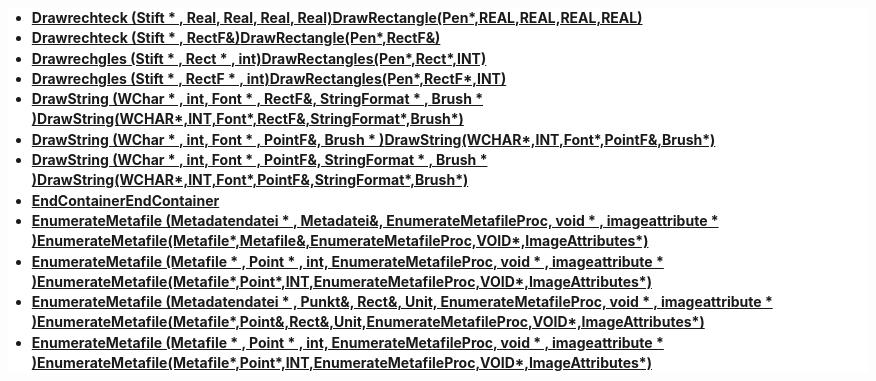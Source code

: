-   <span data-ttu-id="b9fa9-171">[**Drawrechteck (Stift \* , Real, Real, Real, Real)**](/windows/win32/api/gdiplusgraphics/nf-gdiplusgraphics-graphics-drawrectangle(inconstpen_inreal_inreal_inreal_inreal))</span><span class="sxs-lookup"><span data-stu-id="b9fa9-171">[**DrawRectangle(Pen\*,REAL,REAL,REAL,REAL)**](/windows/win32/api/gdiplusgraphics/nf-gdiplusgraphics-graphics-drawrectangle(inconstpen_inreal_inreal_inreal_inreal))</span></span>
-   <span data-ttu-id="b9fa9-172">[**Drawrechteck (Stift \* , RectF&)**](/previous-versions//ms536006(v=vs.85))</span><span class="sxs-lookup"><span data-stu-id="b9fa9-172">[**DrawRectangle(Pen\*,RectF&)**](/previous-versions//ms536006(v=vs.85))</span></span>
-   <span data-ttu-id="b9fa9-173">[**Drawrechgles (Stift \* , Rect \* , int)**](/windows/win32/api/gdiplusgraphics/nf-gdiplusgraphics-graphics-drawrectangles(inconstpen_inconstrect_inint))</span><span class="sxs-lookup"><span data-stu-id="b9fa9-173">[**DrawRectangles(Pen\*,Rect\*,INT)**](/windows/win32/api/gdiplusgraphics/nf-gdiplusgraphics-graphics-drawrectangles(inconstpen_inconstrect_inint))</span></span>
-   <span data-ttu-id="b9fa9-174">[**Drawrechgles (Stift \* , RectF \* , int)**](/previous-versions//ms535998(v=vs.85))</span><span class="sxs-lookup"><span data-stu-id="b9fa9-174">[**DrawRectangles(Pen\*,RectF\*,INT)**](/previous-versions//ms535998(v=vs.85))</span></span>
-   <span data-ttu-id="b9fa9-175">[**DrawString (WChar \* , int, Font \* , RectF&, StringFormat \* , Brush \* )**](/previous-versions//ms535991(v=vs.85))</span><span class="sxs-lookup"><span data-stu-id="b9fa9-175">[**DrawString(WCHAR\*,INT,Font\*,RectF&,StringFormat\*,Brush\*)**](/previous-versions//ms535991(v=vs.85))</span></span>
-   <span data-ttu-id="b9fa9-176">[**DrawString (WChar \* , int, Font \* , PointF&, Brush \* )**](/windows/win32/api/gdiplusgraphics/nf-gdiplusgraphics-graphics-drawstring(constwchar_int_constfont_constpointf__constbrush))</span><span class="sxs-lookup"><span data-stu-id="b9fa9-176">[**DrawString(WCHAR\*,INT,Font\*,PointF&,Brush\*)**](/windows/win32/api/gdiplusgraphics/nf-gdiplusgraphics-graphics-drawstring(constwchar_int_constfont_constpointf__constbrush))</span></span>
-   <span data-ttu-id="b9fa9-177">[**DrawString (WChar \* , int, Font \* , PointF&, StringFormat \* , Brush \* )**](/windows/win32/api/gdiplusgraphics/nf-gdiplusgraphics-graphics-drawstring(constwchar_int_constfont_constpointf__conststringformat_constbrush))</span><span class="sxs-lookup"><span data-stu-id="b9fa9-177">[**DrawString(WCHAR\*,INT,Font\*,PointF&,StringFormat\*,Brush\*)**](/windows/win32/api/gdiplusgraphics/nf-gdiplusgraphics-graphics-drawstring(constwchar_int_constfont_constpointf__conststringformat_constbrush))</span></span>
-   [<span data-ttu-id="b9fa9-178">**EndContainer**</span><span class="sxs-lookup"><span data-stu-id="b9fa9-178">**EndContainer**</span></span>](/windows/win32/api/Gdiplusgraphics/nf-gdiplusgraphics-graphics-endcontainer)
-   <span data-ttu-id="b9fa9-179">[**EnumerateMetafile (Metadatendatei \* , Metadatei&, EnumerateMetafileProc, void \* , imageattribute \* )**](/windows/win32/api/gdiplusgraphics/nf-gdiplusgraphics-graphics-enumeratemetafile(inconstmetafile_inconstpoint__inenumeratemetafileproc_invoid_inconstimageattributes))</span><span class="sxs-lookup"><span data-stu-id="b9fa9-179">[**EnumerateMetafile(Metafile\*,Metafile&,EnumerateMetafileProc,VOID\*,ImageAttributes\*)**](/windows/win32/api/gdiplusgraphics/nf-gdiplusgraphics-graphics-enumeratemetafile(inconstmetafile_inconstpoint__inenumeratemetafileproc_invoid_inconstimageattributes))</span></span>
-   <span data-ttu-id="b9fa9-180">[**EnumerateMetafile (Metafile \* , Point \* , int, EnumerateMetafileProc, void \* , imageattribute \* )**](/windows/win32/api/gdiplusgraphics/nf-gdiplusgraphics-graphics-enumeratemetafile(inconstmetafile_inconstpoint_inint_inenumeratemetafileproc_invoid_inconstimageattributes))</span><span class="sxs-lookup"><span data-stu-id="b9fa9-180">[**EnumerateMetafile(Metafile\*,Point\*,INT,EnumerateMetafileProc,VOID\*,ImageAttributes\*)**](/windows/win32/api/gdiplusgraphics/nf-gdiplusgraphics-graphics-enumeratemetafile(inconstmetafile_inconstpoint_inint_inenumeratemetafileproc_invoid_inconstimageattributes))</span></span>
-   <span data-ttu-id="b9fa9-181">[**EnumerateMetafile (Metadatendatei \* , Punkt&, Rect&, Unit, EnumerateMetafileProc, void \* , imageattribute \* )**](/windows/win32/api/gdiplusgraphics/nf-gdiplusgraphics-graphics-enumeratemetafile(inconstmetafile_inconstpoint__inconstrect__inunit_inenumeratemetafileproc_invoid_inconstimageattributes))</span><span class="sxs-lookup"><span data-stu-id="b9fa9-181">[**EnumerateMetafile(Metafile\*,Point&,Rect&,Unit,EnumerateMetafileProc,VOID\*,ImageAttributes\*)**](/windows/win32/api/gdiplusgraphics/nf-gdiplusgraphics-graphics-enumeratemetafile(inconstmetafile_inconstpoint__inconstrect__inunit_inenumeratemetafileproc_invoid_inconstimageattributes))</span></span>
-   <span data-ttu-id="b9fa9-182">[**EnumerateMetafile (Metafile \* , Point \* , int, EnumerateMetafileProc, void \* , imageattribute \* )**](/windows/win32/api/gdiplusgraphics/nf-gdiplusgraphics-graphics-enumeratemetafile(inconstmetafile_inconstpointf_inint_inenumeratemetafileproc_invoid_inconstimageattributes))</span><span class="sxs-lookup"><span data-stu-id="b9fa9-182">[**EnumerateMetafile(Metafile\*,Point\*,INT,EnumerateMetafileProc,VOID\*,ImageAttributes\*)**](/windows/win32/api/gdiplusgraphics/nf-gdiplusgraphics-graphics-enumeratemetafile(inconstmetafile_inconstpointf_inint_inenumeratemetafileproc_invoid_inconstimageattributes))</span></span>